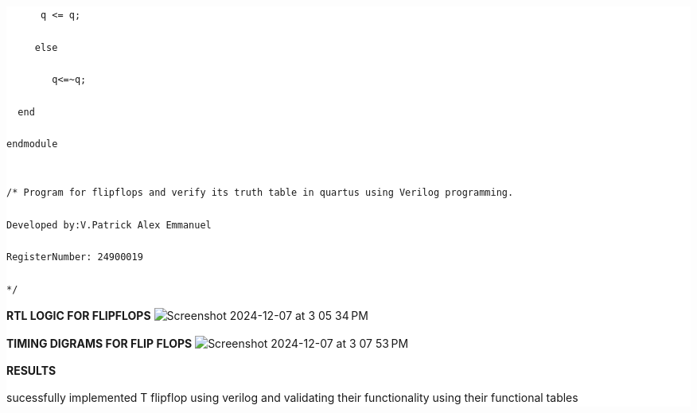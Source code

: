 ```
      q <= q; 
      
     else
     
        q<=~q;
        
  end
  
endmodule


/* Program for flipflops and verify its truth table in quartus using Verilog programming.

Developed by:V.Patrick Alex Emmanuel

RegisterNumber: 24900019

*/
```
**RTL LOGIC FOR FLIPFLOPS**
<img width="850" alt="Screenshot 2024-12-07 at 3 05 34 PM" src="https://github.com/user-attachments/assets/af3eaa00-df1a-4b0f-a0bc-372816a27495">


**TIMING DIGRAMS FOR FLIP FLOPS**
<img width="1465" alt="Screenshot 2024-12-07 at 3 07 53 PM" src="https://github.com/user-attachments/assets/7c61fe4f-28df-45c7-b160-521fb898acf6">


**RESULTS**

sucessfully implemented  T flipflop using verilog and validating their functionality using their functional tables
